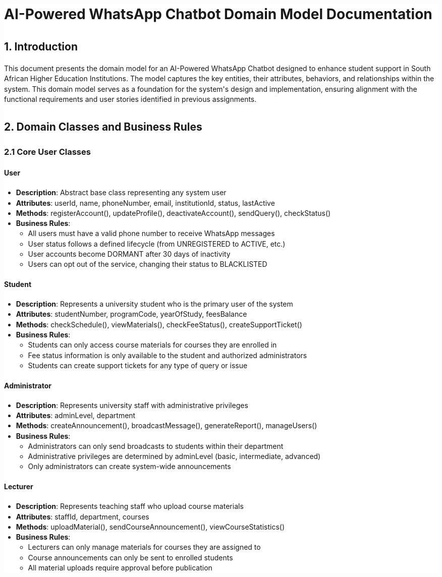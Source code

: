 # AI-Powered WhatsApp Chatbot Domain Model Documentation

## 1. Introduction

This document presents the domain model for an AI-Powered WhatsApp Chatbot designed to enhance student support in South African Higher Education Institutions. The model captures the key entities, their attributes, behaviors, and relationships within the system. This domain model serves as a foundation for the system's design and implementation, ensuring alignment with the functional requirements and user stories identified in previous assignments.

## 2. Domain Classes and Business Rules

### 2.1 Core User Classes

#### User
- **Description**: Abstract base class representing any system user
- **Attributes**: userId, name, phoneNumber, email, institutionId, status, lastActive
- **Methods**: registerAccount(), updateProfile(), deactivateAccount(), sendQuery(), checkStatus()
- **Business Rules**:
  * All users must have a valid phone number to receive WhatsApp messages
  * User status follows a defined lifecycle (from UNREGISTERED to ACTIVE, etc.)
  * User accounts become DORMANT after 30 days of inactivity
  * Users can opt out of the service, changing their status to BLACKLISTED

#### Student
- **Description**: Represents a university student who is the primary user of the system
- **Attributes**: studentNumber, programCode, yearOfStudy, feesBalance
- **Methods**: checkSchedule(), viewMaterials(), checkFeeStatus(), createSupportTicket()
- **Business Rules**:
  * Students can only access course materials for courses they are enrolled in
  * Fee status information is only available to the student and authorized administrators
  * Students can create support tickets for any type of query or issue

#### Administrator
- **Description**: Represents university staff with administrative privileges
- **Attributes**: adminLevel, department
- **Methods**: createAnnouncement(), broadcastMessage(), generateReport(), manageUsers()
- **Business Rules**:
  * Administrators can only send broadcasts to students within their department
  * Administrative privileges are determined by adminLevel (basic, intermediate, advanced)
  * Only administrators can create system-wide announcements

#### Lecturer
- **Description**: Represents teaching staff who upload course materials
- **Attributes**: staffId, department, courses
- **Methods**: uploadMaterial(), sendCourseAnnouncement(), viewCourseStatistics()
- **Business Rules**:
  * Lecturers can only manage materials for courses they are assigned to
  * Course announcements can only be sent to enrolled students
  * All material uploads require approval before publication
